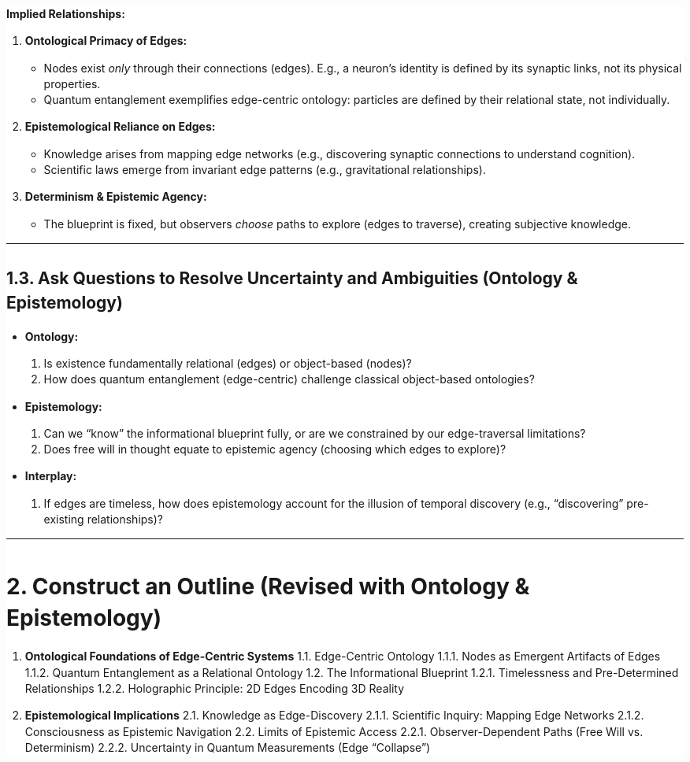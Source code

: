 **Implied Relationships:**
1. **Ontological Primacy of Edges:**
   - Nodes exist *only* through their connections (edges). E.g., a neuron’s identity is defined by its synaptic links, not its physical properties.
   - Quantum entanglement exemplifies edge-centric ontology: particles are defined by their relational state, not individually.

2. **Epistemological Reliance on Edges:**
   - Knowledge arises from mapping edge networks (e.g., discovering synaptic connections to understand cognition).
   - Scientific laws emerge from invariant edge patterns (e.g., gravitational relationships).

3. **Determinism & Epistemic Agency:**
   - The blueprint is fixed, but observers *choose* paths to explore (edges to traverse), creating subjective knowledge.

---

## 1.3. Ask Questions to Resolve Uncertainty and Ambiguities (Ontology & Epistemology)

- **Ontology:**
  1. Is existence fundamentally relational (edges) or object-based (nodes)?
  2. How does quantum entanglement (edge-centric) challenge classical object-based ontologies?

- **Epistemology:**
  1. Can we “know” the informational blueprint fully, or are we constrained by our edge-traversal limitations?
  2. Does free will in thought equate to epistemic agency (choosing which edges to explore)?

- **Interplay:**
  1. If edges are timeless, how does epistemology account for the illusion of temporal discovery (e.g., “discovering” pre-existing relationships)?

---

# 2. Construct an Outline (Revised with Ontology & Epistemology)

1. **Ontological Foundations of Edge-Centric Systems**
   1.1. Edge-Centric Ontology
      1.1.1. Nodes as Emergent Artifacts of Edges
      1.1.2. Quantum Entanglement as a Relational Ontology
   1.2. The Informational Blueprint
      1.2.1. Timelessness and Pre-Determined Relationships
      1.2.2. Holographic Principle: 2D Edges Encoding 3D Reality

2. **Epistemological Implications**
   2.1. Knowledge as Edge-Discovery
      2.1.1. Scientific Inquiry: Mapping Edge Networks
      2.1.2. Consciousness as Epistemic Navigation
   2.2. Limits of Epistemic Access
      2.2.1. Observer-Dependent Paths (Free Will vs. Determinism)
      2.2.2. Uncertainty in Quantum Measurements (Edge “Collapse”)
